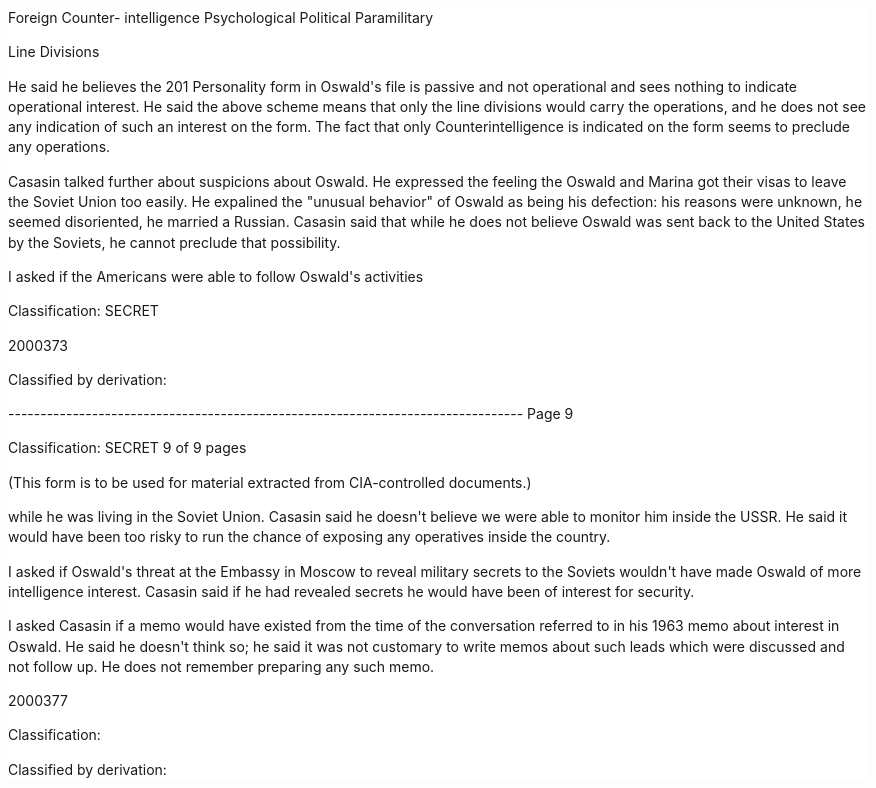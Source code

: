 Foreign Counter- intelligence Psychological Political Paramilitary

Line Divisions

He said he believes the 201 Personality form in Oswald's file is passive and not operational and sees nothing to indicate operational interest. He said the above scheme means that only the line divisions would carry the operations, and he does not see any indication of such an interest on the form. The fact that only Counterintelligence is indicated on the form seems to preclude any operations.

Casasin talked further about suspicions about Oswald. He expressed the feeling the Oswald and Marina got their visas to leave the Soviet Union too easily. He expalined the "unusual behavior" of Oswald as being his defection: his reasons were unknown, he seemed disoriented, he married a Russian. Casasin said that while he does not believe Oswald was sent back to the United States by the Soviets, he cannot preclude that possibility.

I asked if the Americans were able to follow Oswald's activities

Classification: SECRET

2000373

Classified by derivation:


-------------------------------------------------------------------------------- Page 9

Classification: SECRET 9 of 9 pages

(This form is to be used for material extracted from CIA-controlled documents.)

while he was living in the Soviet Union. Casasin said he doesn't believe we were able to monitor him inside the USSR. He said it would have been too risky to run the chance of exposing any operatives inside the country.

I asked if Oswald's threat at the Embassy in Moscow to reveal military secrets to the Soviets wouldn't have made Oswald of more intelligence interest. Casasin said if he had revealed secrets he would have been of interest for security.

I asked Casasin if a memo would have existed from the time of the conversation referred to in his 1963 memo about interest in Oswald. He said he doesn't think so; he said it was not customary to write memos about such leads which were discussed and not follow up. He does not remember preparing any such memo.

2000377

Classification:

Classified by derivation:
